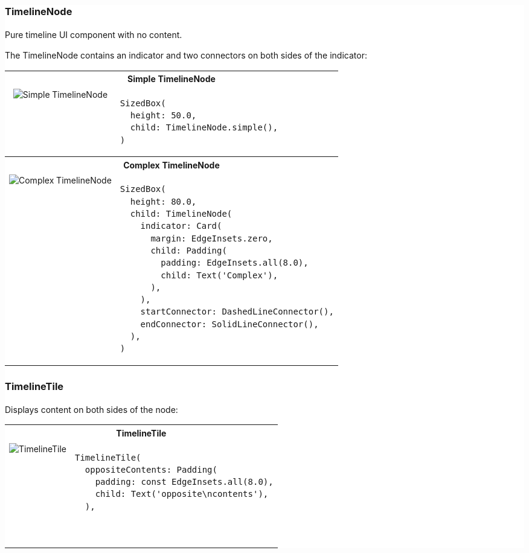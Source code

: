 
### TimelineNode

Pure timeline UI component with no content.

The TimelineNode contains an indicator and two connectors on both sides of the indicator:

<table>
  <th colspan="2">Simple TimelineNode</th>
  <tr>
    <td align="center">
      <img src="https://raw.github.com/chulwoo-park/timelines/main/screenshots/simple_timeline_node.png" alt="Simple TimelineNode">
    </td>
    <td>
      <pre lang="dart">
SizedBox(
  height: 50.0,
  child: TimelineNode.simple(),
)</pre>
    </td>
  </tr>
  <th colspan="2">Complex TimelineNode</th>
  <tr>
    <td align="center">
      <img src="https://raw.github.com/chulwoo-park/timelines/main/screenshots/complex_timeline_node.png" alt="Complex TimelineNode">
    </td>
    <td>
      <pre lang="dart">
SizedBox(
  height: 80.0,
  child: TimelineNode(
    indicator: Card(
      margin: EdgeInsets.zero,
      child: Padding(
        padding: EdgeInsets.all(8.0),
        child: Text('Complex'),
      ),
    ),
    startConnector: DashedLineConnector(),
    endConnector: SolidLineConnector(),
  ),
)</pre>
    </td>
  </tr>
</table>

### TimelineTile

Displays content on both sides of the node:

<table>
  <th colspan="2">TimelineTile</th>
  <tr>
    <td align="center">
      <img src="https://raw.github.com/chulwoo-park/timelines/main/screenshots/timeline_tile.png" alt="TimelineTile">
    </td>
    <td>
      <pre lang="dart">
TimelineTile(
  oppositeContents: Padding(
    padding: const EdgeInsets.all(8.0),
    child: Text('opposite\ncontents'),
  ),